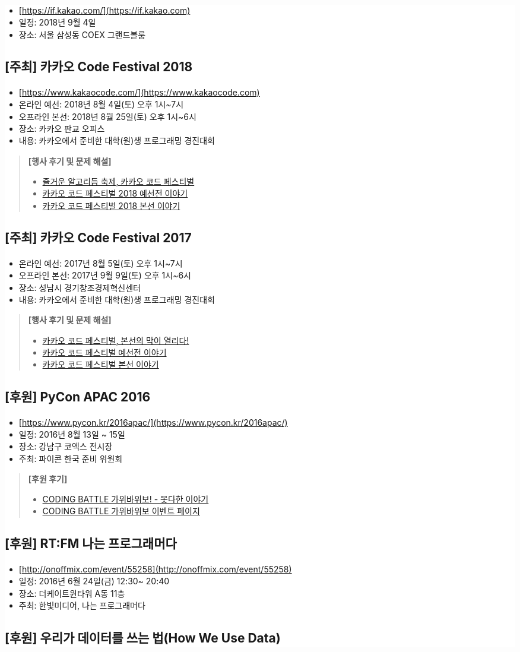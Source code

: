 * [https://if.kakao.com/](https://if.kakao.com)
* 일정: 2018년 9월 4일
* 장소: 서울 삼성동 COEX 그랜드볼룸


## [주최] 카카오 Code Festival 2018

* [https://www.kakaocode.com/](https://www.kakaocode.com)
* 온라인 예선: 2018년 8월 4일(토) 오후 1시~7시
* 오프라인 본선: 2018년 8월 25일(토) 오후 1시~6시
* 장소: 카카오 판교 오피스
* 내용: 카카오에서 준비한 대학(원)생 프로그래밍 경진대회

> __[행사 후기 및 문제 해설]__
>
> * [즐거운 알고리듬 축제, 카카오 코드 페스티벌](https://brunch.co.kr/@andkakao/67)
> * [카카오 코드 페스티벌 2018 예선전 이야기](http://tech.kakao.com/2018/08/09/code-festival-2018-round-1/)
> * [카카오 코드 페스티벌 2018 본선 이야기](http://tech.kakao.com/2018/09/12/code-festival-2018-round-2/)

## [주최] 카카오 Code Festival 2017

* 온라인 예선: 2017년 8월 5일(토) 오후 1시~7시
* 오프라인 본선: 2017년 9월 9일(토) 오후 1시~6시
* 장소: 성남시 경기창조경제혁신센터
* 내용: 카카오에서 준비한 대학(원)생 프로그래밍 경진대회

> __[행사 후기 및 문제 해설]__
>
> * [카카오 코드 페스티벌, 본선의 막이 열리다!](http://blog.kakaocorp.co.kr/648)
> * [카카오 코드 페스티벌 예선전 이야기](http://tech.kakao.com/2017/08/11/code-festival-round-1/)
> * [카카오 코드 페스티벌 본선 이야기](http://tech.kakao.com/2017/09/14/code-festival-round-2/)

## [후원] PyCon APAC 2016

* [https://www.pycon.kr/2016apac/](https://www.pycon.kr/2016apac/)
* 일정: 2016년 8월 13일 ~ 15일
* 장소: 강남구 코엑스 전시장
* 주최: 파이콘 한국 준비 위원회

> __[후원 후기]__
>
> * [CODING BATTLE 가위바위보! - 못다한 이야기](http://tech.kakao.com/2016/08/19/gawibawibo/)
> * [CODING BATTLE 가위바위보 이벤트 페이지](http://tech.kakao.com/pycon2016apac)

## [후원] RT:FM 나는 프로그래머다

* [http://onoffmix.com/event/55258](http://onoffmix.com/event/55258)
* 일정: 2016년 6월 24일(금) 12:30~ 20:40
* 장소: 더케이트윈타워 A동 11층
* 주최: 한빛미디어, 나는 프로그래머다

## [후원] 우리가 데이터를 쓰는 법(How We Use Data)
